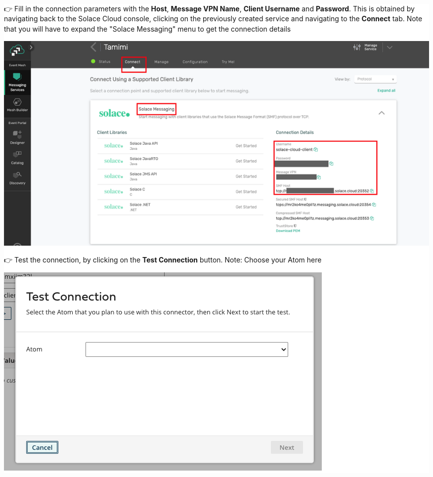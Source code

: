 👉 Fill in the connection parameters with the **Host**, **Message VPN Name**, **Client Username** and **Password**. This is obtained by navigating back to the Solace Cloud console, clicking on the previously created service and navigating to the **Connect** tab. Note that you will have to expand the "Solace Messaging" menu to get the connection details

![connection-service](img/connection-service.png "connection-service")

👉 Test the connection, by clicking on the **Test Connection** button. Note: Choose your Atom here

![testconnection](img/testconnection.png "testconnection")
